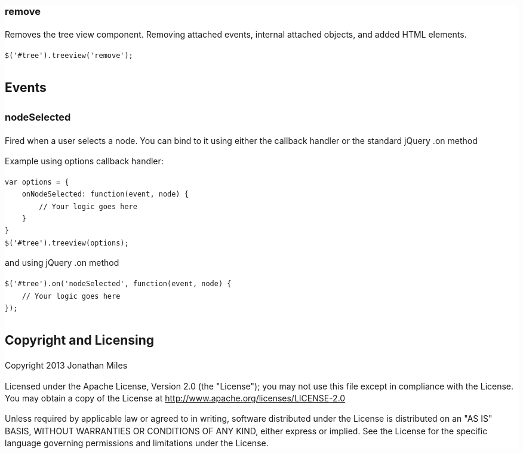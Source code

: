 ### remove

Removes the tree view component. Removing attached events, internal attached objects, and added HTML elements.

	$('#tree').treeview('remove');



## Events

### nodeSelected
Fired when a user selects a node. You can bind to it using either the callback handler or the standard jQuery .on method

Example using options callback handler:

	var options = {
		onNodeSelected: function(event, node) {
			// Your logic goes here
		}
	}
	$('#tree').treeview(options);

and using jQuery .on method

	$('#tree').on('nodeSelected', function(event, node) {
		// Your logic goes here
	});




## Copyright and Licensing
Copyright 2013 Jonathan Miles

Licensed under the Apache License, Version 2.0 (the "License");
you may not use this file except in compliance with the License.
You may obtain a copy of the License at <http://www.apache.org/licenses/LICENSE-2.0>

Unless required by applicable law or agreed to in writing, software
distributed under the License is distributed on an "AS IS" BASIS,
WITHOUT WARRANTIES OR CONDITIONS OF ANY KIND, either express or implied.
See the License for the specific language governing permissions and
limitations under the License.
